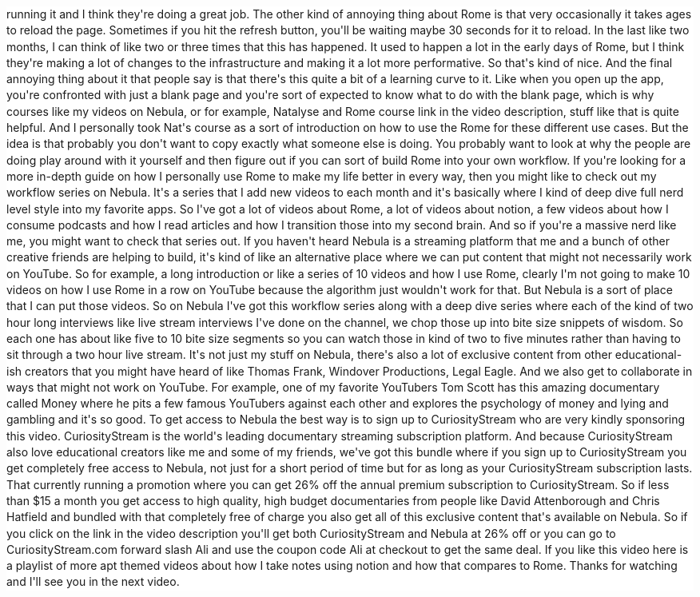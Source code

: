 running it and I think they're doing a great job. The other kind of annoying thing about Rome is that very occasionally it takes ages to reload the page. Sometimes if you hit the refresh button, you'll be waiting maybe 30 seconds for it to reload. In the last like two months, I can think of like two or three times that this has happened. It used to happen a lot in the early days of Rome, but I think they're making a lot of changes to the infrastructure and making it a lot more performative. So that's kind of nice. And the final annoying thing about it that people say is that there's this quite a bit of a learning curve to it. Like when you open up the app, you're confronted with just a blank page and you're sort of expected to know what to do with the blank page, which is why courses like my videos on Nebula, or for example, Natalyse and Rome course link in the video description, stuff like that is quite helpful. And I personally took Nat's course as a sort of introduction on how to use the Rome for these different use cases. But the idea is that probably you don't want to copy exactly what someone else is doing. You probably want to look at why the people are doing play around with it yourself and then figure out if you can sort of build Rome into your own workflow. If you're looking for a more in-depth guide on how I personally use Rome to make my life better in every way, then you might like to check out my workflow series on Nebula. It's a series that I add new videos to each month and it's basically where I kind of deep dive full nerd level style into my favorite apps. So I've got a lot of videos about Rome, a lot of videos about notion, a few videos about how I consume podcasts and how I read articles and how I transition those into my second brain. And so if you're a massive nerd like me, you might want to check that series out. If you haven't heard Nebula is a streaming platform that me and a bunch of other creative friends are helping to build, it's kind of like an alternative place where we can put content that might not necessarily work on YouTube. So for example, a long introduction or like a series of 10 videos and how I use Rome, clearly I'm not going to make 10 videos on how I use Rome in a row on YouTube because the algorithm just wouldn't work for that. But Nebula is a sort of place that I can put those videos. So on Nebula I've got this workflow series along with a deep dive series where each of the kind of two hour long interviews like live stream interviews I've done on the channel, we chop those up into bite size snippets of wisdom. So each one has about like five to 10 bite size segments so you can watch those in kind of two to five minutes rather than having to sit through a two hour live stream. It's not just my stuff on Nebula, there's also a lot of exclusive content from other educational-ish creators that you might have heard of like Thomas Frank, Windover Productions, Legal Eagle. And we also get to collaborate in ways that might not work on YouTube. For example, one of my favorite YouTubers Tom Scott has this amazing documentary called Money where he pits a few famous YouTubers against each other and explores the psychology of money and lying and gambling and it's so good. To get access to Nebula the best way is to sign up to CuriosityStream who are very kindly sponsoring this video. CuriosityStream is the world's leading documentary streaming subscription platform. And because CuriosityStream also love educational creators like me and some of my friends, we've got this bundle where if you sign up to CuriosityStream you get completely free access to Nebula, not just for a short period of time but for as long as your CuriosityStream subscription lasts. That currently running a promotion where you can get 26% off the annual premium subscription to CuriosityStream. So if less than $15 a month you get access to high quality, high budget documentaries from people like David Attenborough and Chris Hatfield and bundled with that completely free of charge you also get all of this exclusive content that's available on Nebula. So if you click on the link in the video description you'll get both CuriosityStream and Nebula at 26% off or you can go to CuriosityStream.com forward slash Ali and use the coupon code Ali at checkout to get the same deal. If you like this video here is a playlist of more apt themed videos about how I take notes using notion and how that compares to Rome. Thanks for watching and I'll see you in the next video.
